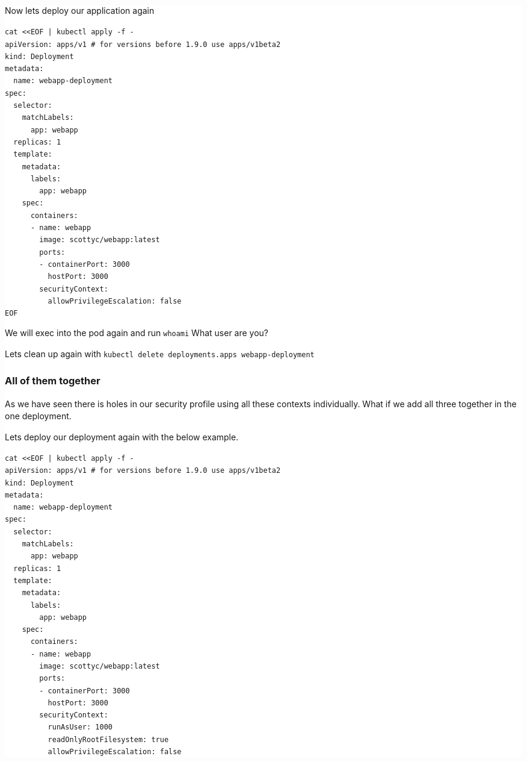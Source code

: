 Now lets deploy our application again 

```
cat <<EOF | kubectl apply -f -
apiVersion: apps/v1 # for versions before 1.9.0 use apps/v1beta2
kind: Deployment
metadata:
  name: webapp-deployment
spec:
  selector:
    matchLabels:
      app: webapp
  replicas: 1
  template:
    metadata:
      labels:
        app: webapp
    spec:
      containers:
      - name: webapp
        image: scottyc/webapp:latest
        ports:
        - containerPort: 3000
          hostPort: 3000
        securityContext:
          allowPrivilegeEscalation: false
EOF
```

We will exec into the pod again and run `whoami` 
What user are you?

Lets clean up again with `kubectl delete deployments.apps webapp-deployment`

### All of them together
As we have seen there is holes in our security profile using all these contexts individually.
What if we add all three together in the one deployment.

Lets deploy our deployment again with the below example.

```
cat <<EOF | kubectl apply -f -
apiVersion: apps/v1 # for versions before 1.9.0 use apps/v1beta2
kind: Deployment
metadata:
  name: webapp-deployment
spec:
  selector:
    matchLabels:
      app: webapp
  replicas: 1
  template:
    metadata:
      labels:
        app: webapp
    spec:
      containers:
      - name: webapp
        image: scottyc/webapp:latest
        ports:
        - containerPort: 3000
          hostPort: 3000
        securityContext:
          runAsUser: 1000
          readOnlyRootFilesystem: true
          allowPrivilegeEscalation: false
```